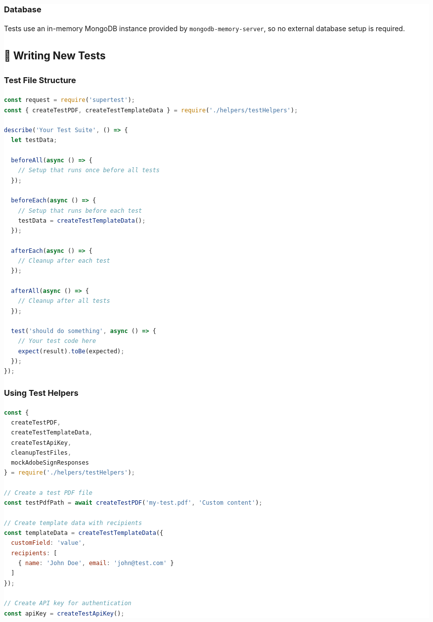 ### Database
Tests use an in-memory MongoDB instance provided by `mongodb-memory-server`, so no external database setup is required.

## 🎯 Writing New Tests

### Test File Structure
```javascript
const request = require('supertest');
const { createTestPDF, createTestTemplateData } = require('./helpers/testHelpers');

describe('Your Test Suite', () => {
  let testData;

  beforeAll(async () => {
    // Setup that runs once before all tests
  });

  beforeEach(async () => {
    // Setup that runs before each test
    testData = createTestTemplateData();
  });

  afterEach(async () => {
    // Cleanup after each test
  });

  afterAll(async () => {
    // Cleanup after all tests
  });

  test('should do something', async () => {
    // Your test code here
    expect(result).toBe(expected);
  });
});
```

### Using Test Helpers
```javascript
const {
  createTestPDF,
  createTestTemplateData,
  createTestApiKey,
  cleanupTestFiles,
  mockAdobeSignResponses
} = require('./helpers/testHelpers');

// Create a test PDF file
const testPdfPath = await createTestPDF('my-test.pdf', 'Custom content');

// Create template data with recipients
const templateData = createTestTemplateData({
  customField: 'value',
  recipients: [
    { name: 'John Doe', email: 'john@test.com' }
  ]
});

// Create API key for authentication
const apiKey = createTestApiKey();
```

